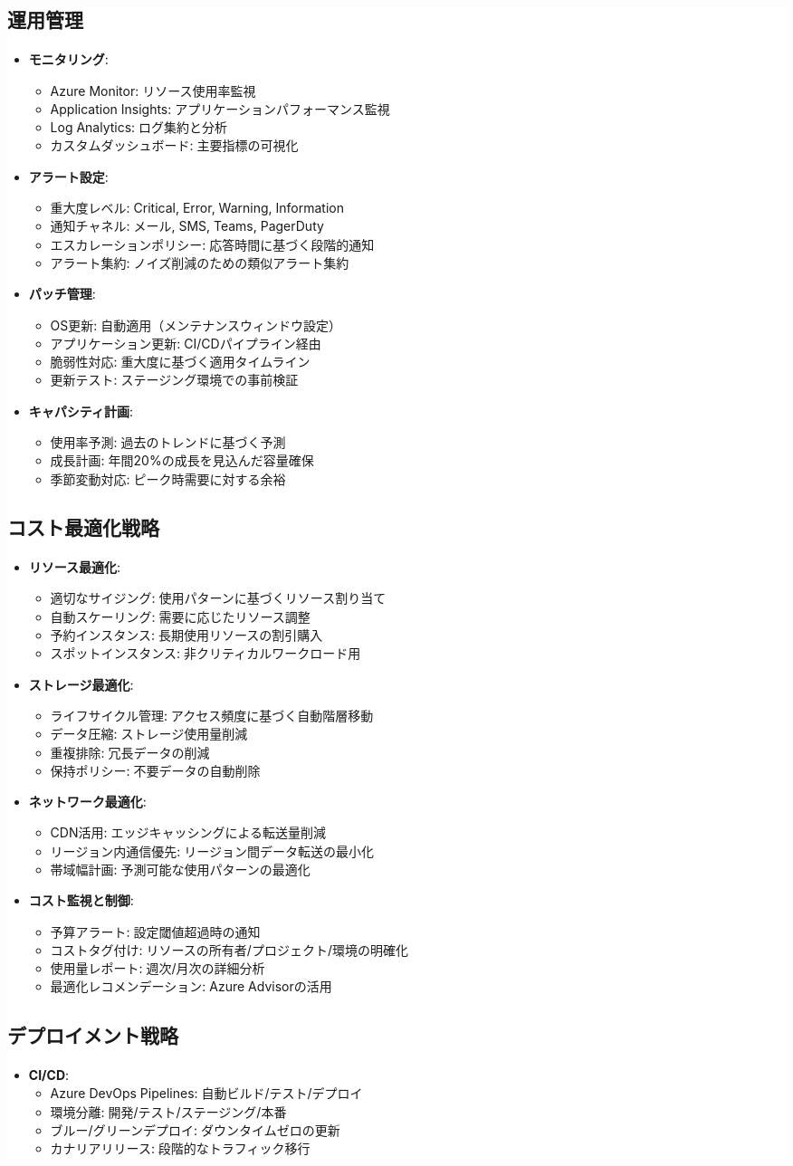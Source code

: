 ## 運用管理

- **モニタリング**:
  - Azure Monitor: リソース使用率監視
  - Application Insights: アプリケーションパフォーマンス監視
  - Log Analytics: ログ集約と分析
  - カスタムダッシュボード: 主要指標の可視化

- **アラート設定**:
  - 重大度レベル: Critical, Error, Warning, Information
  - 通知チャネル: メール, SMS, Teams, PagerDuty
  - エスカレーションポリシー: 応答時間に基づく段階的通知
  - アラート集約: ノイズ削減のための類似アラート集約

- **パッチ管理**:
  - OS更新: 自動適用（メンテナンスウィンドウ設定）
  - アプリケーション更新: CI/CDパイプライン経由
  - 脆弱性対応: 重大度に基づく適用タイムライン
  - 更新テスト: ステージング環境での事前検証

- **キャパシティ計画**:
  - 使用率予測: 過去のトレンドに基づく予測
  - 成長計画: 年間20%の成長を見込んだ容量確保
  - 季節変動対応: ピーク時需要に対する余裕

## コスト最適化戦略

- **リソース最適化**:
  - 適切なサイジング: 使用パターンに基づくリソース割り当て
  - 自動スケーリング: 需要に応じたリソース調整
  - 予約インスタンス: 長期使用リソースの割引購入
  - スポットインスタンス: 非クリティカルワークロード用

- **ストレージ最適化**:
  - ライフサイクル管理: アクセス頻度に基づく自動階層移動
  - データ圧縮: ストレージ使用量削減
  - 重複排除: 冗長データの削減
  - 保持ポリシー: 不要データの自動削除

- **ネットワーク最適化**:
  - CDN活用: エッジキャッシングによる転送量削減
  - リージョン内通信優先: リージョン間データ転送の最小化
  - 帯域幅計画: 予測可能な使用パターンの最適化

- **コスト監視と制御**:
  - 予算アラート: 設定閾値超過時の通知
  - コストタグ付け: リソースの所有者/プロジェクト/環境の明確化
  - 使用量レポート: 週次/月次の詳細分析
  - 最適化レコメンデーション: Azure Advisorの活用

## デプロイメント戦略

- **CI/CD**:
  - Azure DevOps Pipelines: 自動ビルド/テスト/デプロイ
  - 環境分離: 開発/テスト/ステージング/本番
  - ブルー/グリーンデプロイ: ダウンタイムゼロの更新
  - カナリアリリース: 段階的なトラフィック移行
